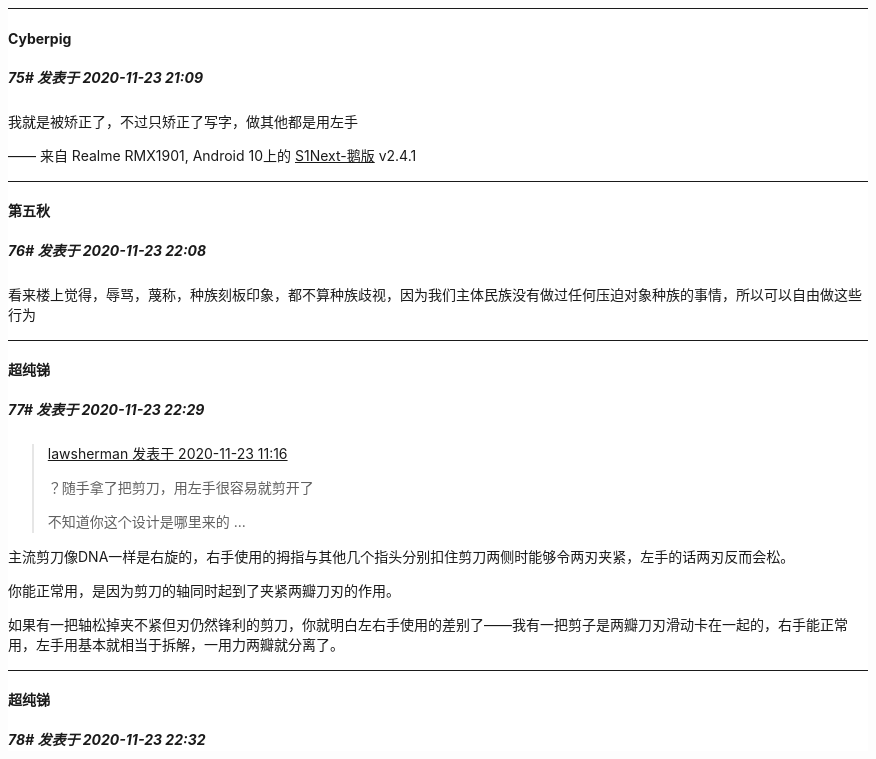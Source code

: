 





*****

####  Cyberpig  
##### 75#       发表于 2020-11-23 21:09




我就是被矫正了，不过只矫正了写字，做其他都是用左手

—— 来自 Realme RMX1901, Android 10上的 [S1Next-鹅版](https://github.com/ykrank/S1-Next/releases) v2.4.1







*****

####  第五秋  
##### 76#       发表于 2020-11-23 22:08




看来楼上觉得，辱骂，蔑称，种族刻板印象，都不算种族歧视，因为我们主体民族没有做过任何压迫对象种族的事情，所以可以自由做这些行为







*****

####  超纯锑  
##### 77#       发表于 2020-11-23 22:29



<blockquote><a href="httphttps://bbs.saraba1st.com/2b/forum.php?mod=redirect&amp;goto=findpost&amp;pid=49490092&amp;ptid=1973805" target="_blank">lawsherman 发表于 2020-11-23 11:16</a>

？随手拿了把剪刀，用左手很容易就剪开了


不知道你这个设计是哪里来的 ...</blockquote>
主流剪刀像DNA一样是右旋的，右手使用的拇指与其他几个指头分别扣住剪刀两侧时能够令两刃夹紧，左手的话两刃反而会松。


你能正常用，是因为剪刀的轴同时起到了夹紧两瓣刀刃的作用。


如果有一把轴松掉夹不紧但刃仍然锋利的剪刀，你就明白左右手使用的差别了——我有一把剪子是两瓣刀刃滑动卡在一起的，右手能正常用，左手用基本就相当于拆解，一用力两瓣就分离了。







*****

####  超纯锑  
##### 78#       发表于 2020-11-23 22:32
